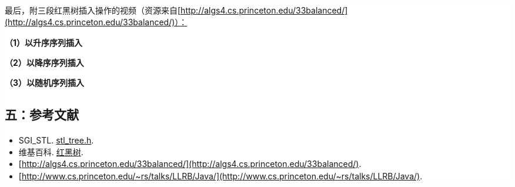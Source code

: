 最后，附三段红黑树插入操作的视频（资源来自[http://algs4.cs.princeton.edu/33balanced/](http://algs4.cs.princeton.edu/33balanced/)）：

**（1）以升序序列插入**

<div id="centervideo">
<video  width="600" height="350" controls="controls">
  <source src="https://61mon.com/images/illustrations/rb_tree/RB-Tree_insert_ascending_order_keys.mp4" type="video/mp4">
</video>
</div>

**（2）以降序序列插入**

<div id="centervideo">
<video  width="600" height="350" controls="controls">
  <source src="https://61mon.com/images/illustrations/rb_tree/RB-Tree_insert_descending_order_keys.mp4" type="video/mp4">
</video>
</div>

**（3）以随机序列插入**

<div id="centervideo">
<video  width="600" height="350" controls="controls">
  <source src="https://61mon.com/images/illustrations/rb_tree/RB-Tree_insert_random_order_keys.mp4" type="video/mp4">
</video>
</div>

## 五：参考文献

- SGI_STL. [stl_tree.h](https://www.sgi.com/tech/stl/stl_tree.h).
- 维基百科. [红黑树](https://zh.wikipedia.org/wiki/%E7%BA%A2%E9%BB%91%E6%A0%91).
- [http://algs4.cs.princeton.edu/33balanced/](http://algs4.cs.princeton.edu/33balanced/).
- [http://www.cs.princeton.edu/~rs/talks/LLRB/Java/](http://www.cs.princeton.edu/~rs/talks/LLRB/Java/).

